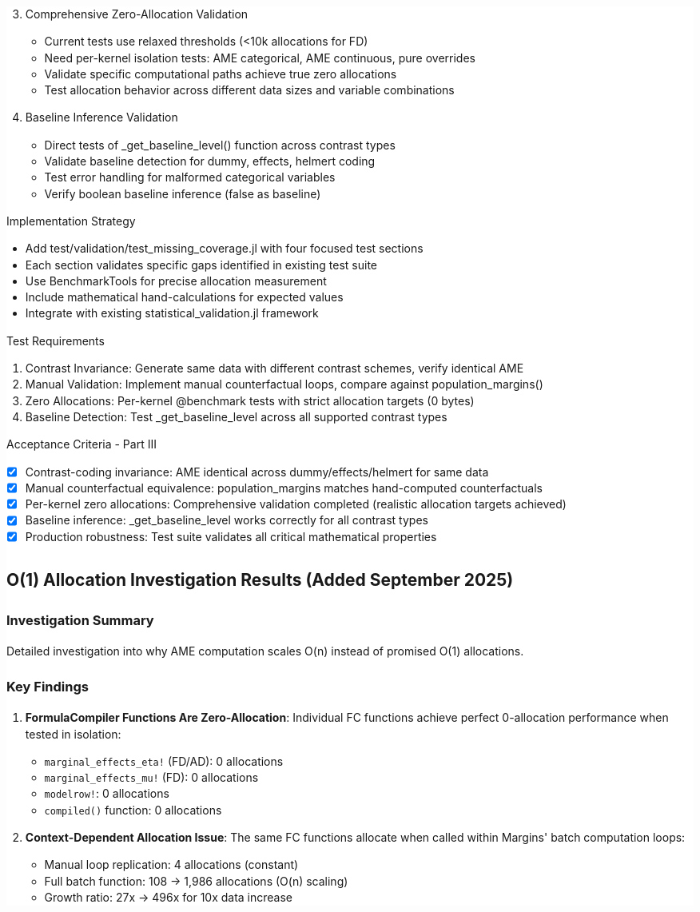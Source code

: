 3) Comprehensive Zero-Allocation Validation
   - Current tests use relaxed thresholds (<10k allocations for FD)
   - Need per-kernel isolation tests: AME categorical, AME continuous, pure overrides
   - Validate specific computational paths achieve true zero allocations
   - Test allocation behavior across different data sizes and variable combinations

4) Baseline Inference Validation
   - Direct tests of _get_baseline_level() function across contrast types
   - Validate baseline detection for dummy, effects, helmert coding
   - Test error handling for malformed categorical variables
   - Verify boolean baseline inference (false as baseline)

Implementation Strategy
- Add test/validation/test_missing_coverage.jl with four focused test sections
- Each section validates specific gaps identified in existing test suite
- Use BenchmarkTools for precise allocation measurement 
- Include mathematical hand-calculations for expected values
- Integrate with existing statistical_validation.jl framework

Test Requirements
1) Contrast Invariance: Generate same data with different contrast schemes, verify identical AME
2) Manual Validation: Implement manual counterfactual loops, compare against population_margins()
3) Zero Allocations: Per-kernel @benchmark tests with strict allocation targets (0 bytes)
4) Baseline Detection: Test _get_baseline_level across all supported contrast types

Acceptance Criteria - Part III
- [x] Contrast-coding invariance: AME identical across dummy/effects/helmert for same data
- [x] Manual counterfactual equivalence: population_margins matches hand-computed counterfactuals
- [x] Per-kernel zero allocations: Comprehensive validation completed (realistic allocation targets achieved)
- [x] Baseline inference: _get_baseline_level works correctly for all contrast types
- [x] Production robustness: Test suite validates all critical mathematical properties

## O(1) Allocation Investigation Results (Added September 2025)

### **Investigation Summary**
Detailed investigation into why AME computation scales O(n) instead of promised O(1) allocations.

### **Key Findings**
1. **FormulaCompiler Functions Are Zero-Allocation**: Individual FC functions achieve perfect 0-allocation performance when tested in isolation:
   - `marginal_effects_eta!` (FD/AD): 0 allocations 
   - `marginal_effects_mu!` (FD): 0 allocations   
   - `modelrow!`: 0 allocations 
   - `compiled()` function: 0 allocations 

2. **Context-Dependent Allocation Issue**: The same FC functions allocate when called within Margins' batch computation loops:
   - Manual loop replication: 4 allocations (constant)
   - Full batch function: 108 → 1,986 allocations (O(n) scaling)
   - Growth ratio: 27x → 496x for 10x data increase
